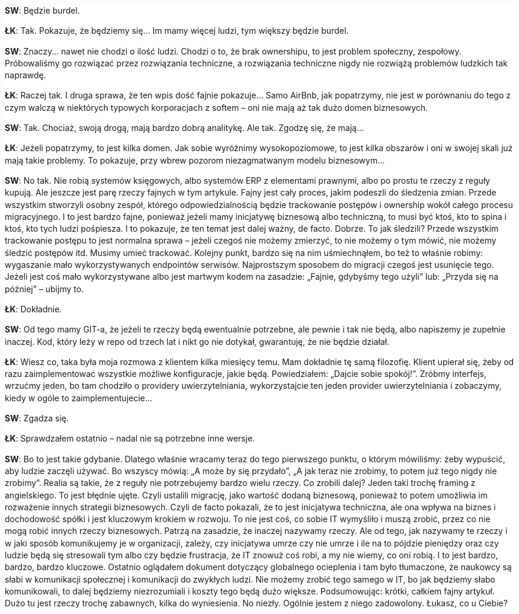 **SW**: Będzie burdel.

**ŁK**: Tak. Pokazuje, że będziemy się… Im mamy więcej ludzi, tym większy będzie burdel.

**SW**: Znaczy… nawet nie chodzi o ilość ludzi. Chodzi o to, że brak ownershipu, to jest problem społeczny, zespołowy. Próbowaliśmy go rozwiązać przez rozwiązania techniczne, a rozwiązania techniczne nigdy nie rozwiążą problemów ludzkich tak naprawdę.


**ŁK**: Raczej tak. I druga sprawa, że ten wpis dość fajnie pokazuje… Samo AirBnb, jak popatrzymy, nie jest w porównaniu do tego z czym walczą w niektórych typowych korporacjach z softem – oni nie mają aż tak dużo domen biznesowych.


**SW**: Tak. Chociaż, swoją drogą, mają bardzo dobrą analitykę. Ale tak. Zgodzę się, że mają…


**ŁK**: Jeżeli popatrzymy, to jest kilka domen. Jak sobie wyróżnimy wysokopoziomowe, to jest kilka obszarów i oni w swojej skali już mają takie problemy. To pokazuje, przy wbrew pozorom niezagmatwanym modelu biznesowym…


**SW**: No tak. Nie robią systemów księgowych, albo systemów ERP z elementami prawnymi, albo po prostu te rzeczy z reguły kupują. Ale jeszcze jest parę rzeczy fajnych w tym artykule. Fajny jest cały proces, jakim podeszli do śledzenia zmian. Przede wszystkim stworzyli osobny zespół, którego odpowiedzialnością będzie trackowanie postępów i ownership wokół całego procesu migracyjnego. I to jest bardzo fajne, ponieważ jeżeli mamy inicjatywę biznesową albo techniczną, to musi być ktoś, kto to spina i ktoś, kto tych ludzi pośpiesza. I to pokazuje, że ten temat jest dalej ważny, de facto. Dobrze. To jak śledzili? Przede wszystkim trackowanie postępu to jest normalna sprawa – jeżeli czegoś nie możemy zmierzyć, to nie możemy o tym mówić, nie możemy śledzić postępów itd. Musimy umieć trackować. Kolejny punkt, bardzo się na nim uśmiechnąłem, bo też to właśnie robimy: wygaszanie mało wykorzystywanych endpointów serwisów. Najprostszym sposobem do migracji czegoś jest usunięcie tego. Jeżeli jest coś mało wykorzystywane albo jest martwym kodem na zasadzie: „Fajnie, gdybyśmy tego użyli” lub: „Przyda się na później” – ubijmy to.


**ŁK**: Dokładnie.


**SW**: Od tego mamy GIT-a, że jeżeli te rzeczy będą ewentualnie potrzebne, ale pewnie i tak nie będą, albo napiszemy je zupełnie inaczej. Kod, który leży w repo od trzech lat i nikt go nie dotykał, gwarantuję, że nie będzie działał.


**ŁK**: Wiesz co, taka była moja rozmowa z klientem kilka miesięcy temu. Mam dokładnie tę samą filozofię. Klient upierał się, żeby od razu zaimplementować wszystkie możliwe konfiguracje, jakie będą. Powiedziałem: „Dajcie sobie spokój!”. Zróbmy interfejs, wrzućmy jeden, bo tam chodziło o providery uwierzytelniania, wykorzystajcie ten jeden provider uwierzytelniania i zobaczymy, kiedy w ogóle to zaimplementujecie…
 
**SW**: Zgadza się.
 
**ŁK**: Sprawdzałem ostatnio – nadal nie są potrzebne inne wersje.
 
**SW**: Bo to jest takie gdybanie. Dlatego właśnie wracamy teraz do tego pierwszego punktu, o którym mówiliśmy: żeby wypuścić, aby ludzie zaczęli używać. Bo wszyscy mówią: „A może by się przydało”, „A jak teraz nie zrobimy, to potem już tego nigdy nie zrobimy”. Realia są takie, że z reguły nie potrzebujemy bardzo wielu rzeczy. Co zrobili dalej? Jeden taki trochę framing z angielskiego. To jest błędnie ujęte. Czyli ustalili migrację, jako wartość dodaną biznesową, ponieważ to potem umożliwia im rozważenie innych strategii biznesowych. Czyli de facto pokazali, że to jest inicjatywa techniczna, ale ona wpływa na biznes i dochodowość spółki i jest kluczowym krokiem w rozwoju. To nie jest coś, co sobie IT wymyśliło i muszą zrobić, przez co nie mogą robić innych rzeczy biznesowych. Patrzą na zasadzie, że inaczej nazywamy rzeczy. Ale od tego, jak nazywamy te rzeczy i w jaki sposób komunikujemy je w organizacji, zależy, czy inicjatywa umrze czy nie umrze i ile na to pójdzie pieniędzy oraz czy ludzie będą się stresowali tym albo czy będzie frustracja, że IT znowuż coś robi, a my nie wiemy, co oni robią. I to jest bardzo, bardzo, bardzo kluczowe. Ostatnio oglądałem dokument dotyczący globalnego ocieplenia i tam było tłumaczone, że naukowcy są słabi w komunikacji społecznej i komunikacji do zwykłych ludzi. Nie możemy zrobić tego samego w IT, bo jak będziemy słabo komunikowali, to dalej będziemy niezrozumiali i koszty tego będą dużo większe. Podsumowując: krótki, całkiem fajny artykuł. Dużo tu jest rzeczy trochę zabawnych, kilka do wyniesienia. No niezły. Ogólnie jestem z niego zadowolony. Łukasz, co u Ciebie?
 